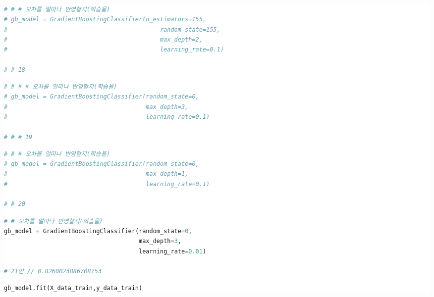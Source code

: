 ```python
# # # 오차를 얼마나 반영할지(학습율)
# gb_model = GradientBoostingClassifier(n_estimators=155, 
#                                           random_state=155, 
#                                           max_depth=2, 
#                                           learning_rate=0.1)

# # 18
```


```python
# # # # 오차를 얼마나 반영할지(학습율)
# gb_model = GradientBoostingClassifier(random_state=0, 
#                                       max_depth=3, 
#                                       learning_rate=0.1)

# # # 19
```


```python
# # # 오차를 얼마나 반영할지(학습율)
# gb_model = GradientBoostingClassifier(random_state=0, 
#                                       max_depth=1, 
#                                       learning_rate=0.1)

# # 20
```


```python
# # 오차를 얼마나 반영할지(학습율)
gb_model = GradientBoostingClassifier(random_state=0, 
                                      max_depth=3,
                                      learning_rate=0.01)

# 21번 // 0.8260023886708753
```


```python
gb_model.fit(X_data_train,y_data_train)
```



